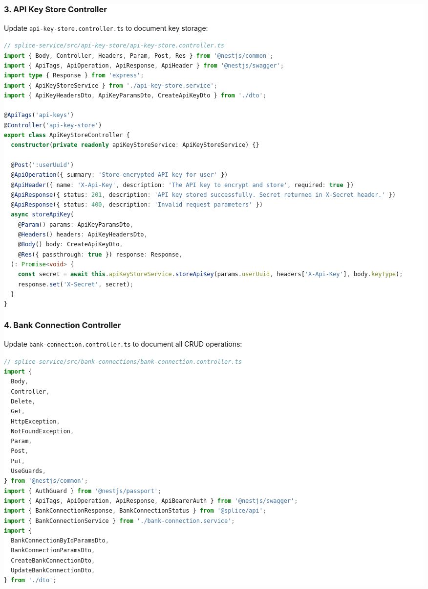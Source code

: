 ### 3. API Key Store Controller

Update `api-key-store.controller.ts` to document key storage:

```typescript
// splice-service/src/api-key-store/api-key-store.controller.ts
import { Body, Controller, Headers, Param, Post, Res } from '@nestjs/common';
import { ApiTags, ApiOperation, ApiResponse, ApiHeader } from '@nestjs/swagger';
import type { Response } from 'express';
import { ApiKeyStoreService } from './api-key-store.service';
import { ApiKeyHeadersDto, ApiKeyParamsDto, CreateApiKeyDto } from './dto';

@ApiTags('api-keys')
@Controller('api-key-store')
export class ApiKeyStoreController {
  constructor(private readonly apiKeyStoreService: ApiKeyStoreService) {}

  @Post(':userUuid')
  @ApiOperation({ summary: 'Store encrypted API key for user' })
  @ApiHeader({ name: 'X-Api-Key', description: 'The API key to encrypt and store', required: true })
  @ApiResponse({ status: 201, description: 'API key stored successfully. Secret returned in X-Secret header.' })
  @ApiResponse({ status: 400, description: 'Invalid request parameters' })
  async storeApiKey(
    @Param() params: ApiKeyParamsDto,
    @Headers() headers: ApiKeyHeadersDto,
    @Body() body: CreateApiKeyDto,
    @Res({ passthrough: true }) response: Response,
  ): Promise<void> {
    const secret = await this.apiKeyStoreService.storeApiKey(params.userUuid, headers['X-Api-Key'], body.keyType);
    response.set('X-Secret', secret);
  }
}
```

### 4. Bank Connection Controller

Update `bank-connection.controller.ts` to document all CRUD operations:

```typescript
// splice-service/src/bank-connections/bank-connection.controller.ts
import {
  Body,
  Controller,
  Delete,
  Get,
  HttpException,
  NotFoundException,
  Param,
  Post,
  Put,
  UseGuards,
} from '@nestjs/common';
import { AuthGuard } from '@nestjs/passport';
import { ApiTags, ApiOperation, ApiResponse, ApiBearerAuth } from '@nestjs/swagger';
import { BankConnectionResponse, BankConnectionStatus } from '@splice/api';
import { BankConnectionService } from './bank-connection.service';
import {
  BankConnectionByIdParamsDto,
  BankConnectionParamsDto,
  CreateBankConnectionDto,
  UpdateBankConnectionDto,
} from './dto';
```